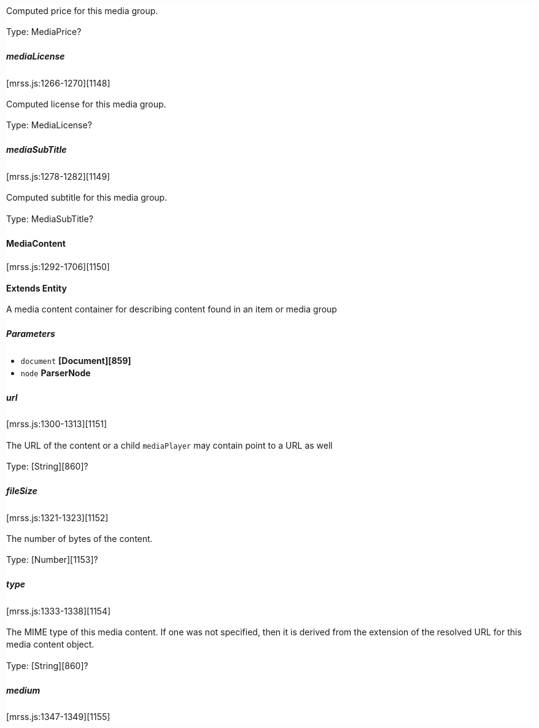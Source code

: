 Computed price for this media group.

Type: MediaPrice?

##### mediaLicense

[mrss.js:1266-1270][1148]

Computed license for this media group.

Type: MediaLicense?

##### mediaSubTitle

[mrss.js:1278-1282][1149]

Computed subtitle for this media group.

Type: MediaSubTitle?

#### MediaContent

[mrss.js:1292-1706][1150]

**Extends Entity**

A media content container for describing content found in an item or media group

##### Parameters

-   `document` **[Document][859]** 
-   `node` **ParserNode** 

##### url

[mrss.js:1300-1313][1151]

The URL of the content or a child `mediaPlayer` may contain point to a URL as well

Type: [String][860]?

##### fileSize

[mrss.js:1321-1323][1152]

The number of bytes of the content.

Type: [Number][1153]?

##### type

[mrss.js:1333-1338][1154]

The MIME type of this media content. If one was not specified, then it
is derived from the extension of the resolved URL for this media content
object.

Type: [String][860]?

##### medium

[mrss.js:1347-1349][1155]
